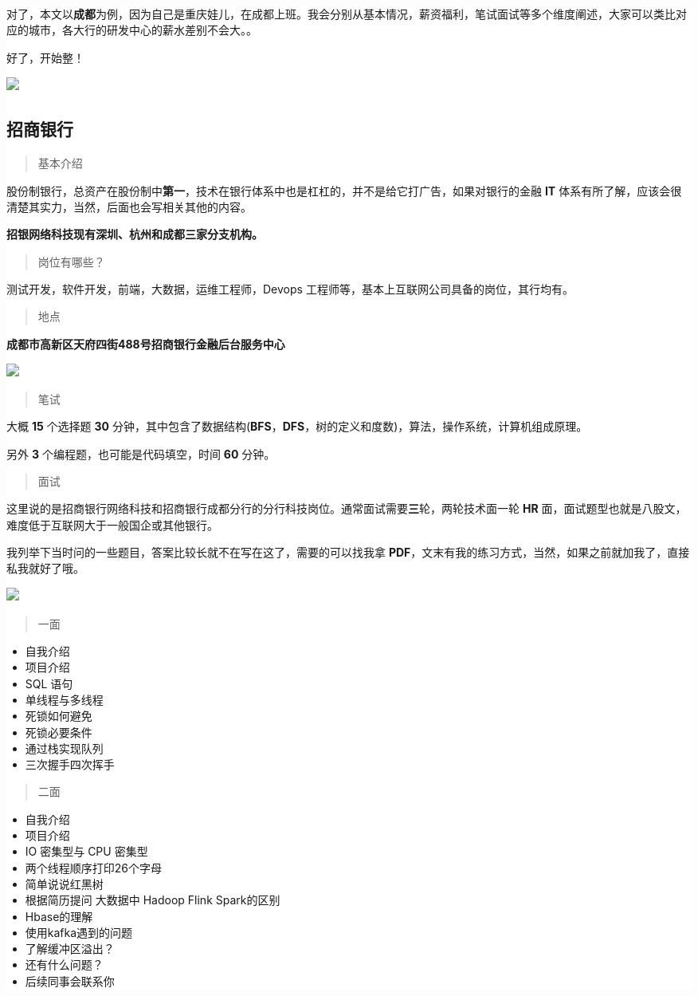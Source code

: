 

对了，本文以**成都**为例，因为自己是重庆娃儿，在成都上班。我会分别从基本情况，薪资福利，笔试面试等多个维度阐述，大家可以类比对应的城市，各大行的研发中心的薪水差别不会大。。

好了，开始整！

![](https://img-blog.csdnimg.cn/fb811993c68c488d97e26cafe9bf3f4e.gif)

## 招商银行

> 基本介绍

股份制银行，总资产在股份制中**第一**，技术在银行体系中也是杠杠的，并不是给它打广告，如果对银行的金融 **IT** 体系有所了解，应该会很清楚其实力，当然，后面也会写相关其他的内容。

**招银网络科技现有深圳、杭州和成都三家分支机构。**

> 岗位有哪些？

测试开发，软件开发，前端，大数据，运维工程师，Devops 工程师等，基本上互联网公司具备的岗位，其行均有。

> 地点

**成都市高新区天府四街488号招商银行金融后台服务中心**

![](https://img-blog.csdnimg.cn/ba07bc022ffb4f4ea18d286984d89c47.png?x-oss-process=image/watermark,type_ZmFuZ3poZW5naGVpdGk,shadow_10,text_aHR0cHM6Ly9ibG9nLmNzZG4ubmV0L0wxNTUxOTU0MzgzNw==,size_1,color_FFFFFF,t_70#pic_center)

> 笔试

大概 **15** 个选择题 **30** 分钟，其中包含了数据结构(**BFS**，**DFS**，树的定义和度数)，算法，操作系统，计算机组成原理。

另外 **3** 个编程题，也可能是代码填空，时间 **60** 分钟。

> 面试

这里说的是招商银行网络科技和招商银行成都分行的分行科技岗位。通常面试需要**三**轮，两轮技术面一轮 **HR** 面，面试题型也就是八股文，难度低于互联网大于一般国企或其他银行。

我列举下当时问的一些题目，答案比较长就不在写在这了，需要的可以找我拿 **PDF**，文末有我的练习方式，当然，如果之前就加我了，直接私我就好了哦。

![](https://img-blog.csdnimg.cn/dcaae783e6a74d2a9ebf5b75f6eb9bca.png?x-oss-process=image/watermark,type_ZmFuZ3poZW5naGVpdGk,shadow_10,text_aHR0cHM6Ly9ibG9nLmNzZG4ubmV0L0wxNTUxOTU0MzgzNw==,size_1,color_FFFFFF,t_70)

> 一面

- 自我介绍
- 项目介绍
- SQL 语句
- 单线程与多线程
- 死锁如何避免
- 死锁必要条件
- 通过栈实现队列
- 三次握手四次挥手

> 二面

- 自我介绍
- 项目介绍
- IO 密集型与 CPU 密集型
- 两个线程顺序打印26个字母
- 简单说说红黑树
- 根据简历提问 大数据中 Hadoop Flink Spark的区别
- Hbase的理解
- 使用kafka遇到的问题
- 了解缓冲区溢出？
- 还有什么问题？
- 后续同事会联系你
